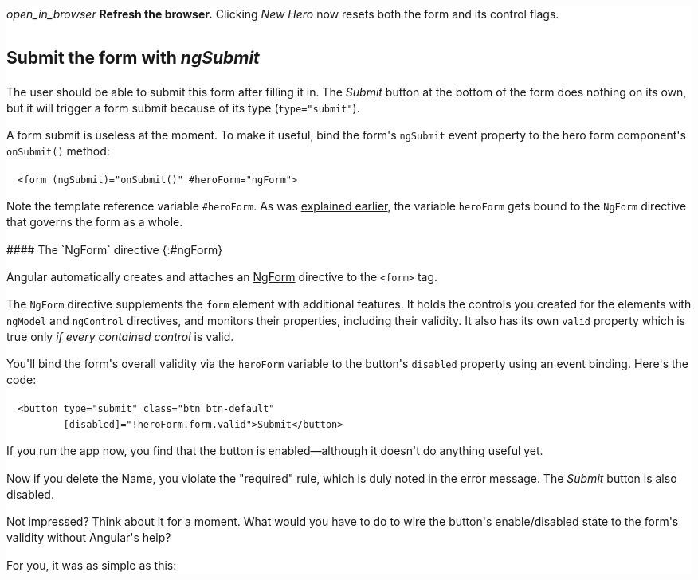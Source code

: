 <i class="material-icons">open_in_browser</i>
**Refresh the browser.** Clicking _New Hero_ now resets both the form and its control flags.

## Submit the form with _ngSubmit_

The user should be able to submit this form after filling it in.
The *Submit* button at the bottom of the form
does nothing on its own, but it will
trigger a form submit because of its type (`type="submit"`).

A form submit is useless at the moment.
To make it useful, bind the form's `ngSubmit` event property
to the hero form component's `onSubmit()` method:

<?code-excerpt "lib/src/hero_form_component.html (ngSubmit)"?>
```
  <form (ngSubmit)="onSubmit()" #heroForm="ngForm">
```

Note the template reference variable `#heroForm`.
As was [explained earlier](#template-reference-variables),
the variable `heroForm` gets bound to the `NgForm` directive that governs the form as a whole.

<div class="l-sub-section" markdown="1">
#### The `NgForm` directive
{:#ngForm}

  Angular automatically creates and attaches an [NgForm][]  directive to the `<form>` tag.

  The `NgForm` directive supplements the `form` element with additional features.
  It holds the controls you created for the elements with `ngModel` and `ngControl` directives,
  and monitors their properties, including their validity.
  It also has its own `valid` property which is true only _if every contained control_ is valid.
</div>

You'll bind the form's overall validity via
the `heroForm` variable to the button's `disabled` property
using an event binding. Here's the code:

<?code-excerpt "lib/src/hero_form_component.html" region="submit-button"?>
```
  <button type="submit" class="btn btn-default"
          [disabled]="!heroForm.form.valid">Submit</button>
```

If you run the app now, you find that the button is enabled&mdash;although
it doesn't do anything useful yet.

Now if you delete the Name, you violate the "required" rule, which
is duly noted in the error message.
The *Submit* button is also disabled.

Not impressed?  Think about it for a moment. What would you have to do to
wire the button's enable/disabled state to the form's validity without Angular's help?

For you, it was as simple as this:


[angular_forms]: /api/angular_forms/angular_forms/angular_forms-library
[angular_forms@pub]: https://pub.dartlang.org/packages/angular_forms
[NgControl]: /api/angular_forms/angular_forms/NgControl-class
[NgControlStatus]: /api/angular_forms/angular_forms/NgControlStatus-class
[NgForm]: /api/angular_forms/angular_forms/NgForm-class
[NgModel]: /api/angular_forms/angular_forms/NgModel-class